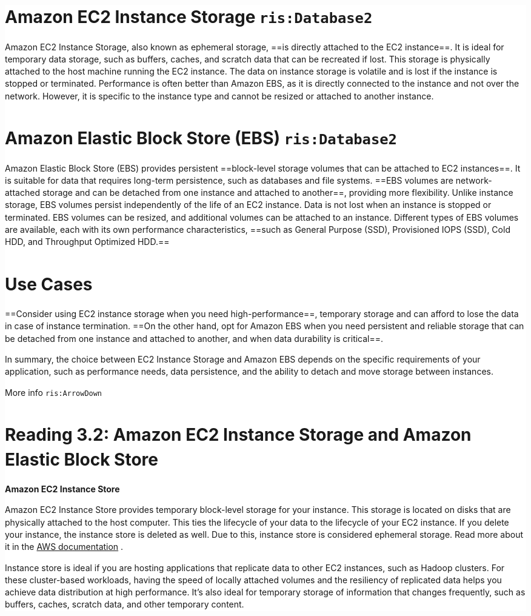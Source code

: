   
# Amazon EC2 Instance Storage `ris:Database2`

Amazon EC2 Instance Storage, also known as ephemeral storage, ==is directly attached to the EC2 instance==. It is ideal for temporary data storage, such as buffers, caches, and scratch data that can be recreated if lost. This storage is physically attached to the host machine running the EC2 instance. The data on instance storage is volatile and is lost if the instance is stopped or terminated. Performance is often better than Amazon EBS, as it is directly connected to the instance and not over the network. However, it is specific to the instance type and cannot be resized or attached to another instance.

# Amazon Elastic Block Store (EBS) `ris:Database2`

Amazon Elastic Block Store (EBS) provides persistent ==block-level storage volumes that can be attached to EC2 instances==. It is suitable for data that requires long-term persistence, such as databases and file systems. ==EBS volumes are network-attached storage and can be detached from one instance and attached to another==, providing more flexibility. Unlike instance storage, EBS volumes persist independently of the life of an EC2 instance. Data is not lost when an instance is stopped or terminated. EBS volumes can be resized, and additional volumes can be attached to an instance. Different types of EBS volumes are available, each with its own performance characteristics, ==such as General Purpose (SSD), Provisioned IOPS (SSD), Cold HDD, and Throughput Optimized HDD.==

# Use Cases

==Consider using EC2 instance storage when you need high-performance==, temporary storage and can afford to lose the data in case of instance termination. ==On the other hand, opt for Amazon EBS when you need persistent and reliable storage that can be detached from one instance and attached to another, and when data durability is critical==.

In summary, the choice between EC2 Instance Storage and Amazon EBS depends on the specific requirements of your application, such as performance needs, data persistence, and the ability to detach and move storage between instances.



More info  `ris:ArrowDown`

# Reading 3.2: Amazon EC2 Instance Storage and Amazon Elastic Block Store

**Amazon EC2 Instance Store**

Amazon EC2 Instance Store provides temporary block-level storage for your instance. This storage is located on disks that are physically attached to the host computer. This ties the lifecycle of your data to the lifecycle of your EC2 instance. If you delete your instance, the instance store is deleted as well. Due to this, instance store is considered ephemeral storage. Read more about it in the [AWS documentation](https://docs.aws.amazon.com/AWSEC2/latest/UserGuide/InstanceStorage.html) .

Instance store is ideal if you are hosting applications that replicate data to other EC2 instances, such as Hadoop clusters. For these cluster-based workloads, having the speed of locally attached volumes and the resiliency of replicated data helps you achieve data distribution at high performance. It’s also ideal for temporary storage of information that changes frequently, such as buffers, caches, scratch data, and other temporary content.
